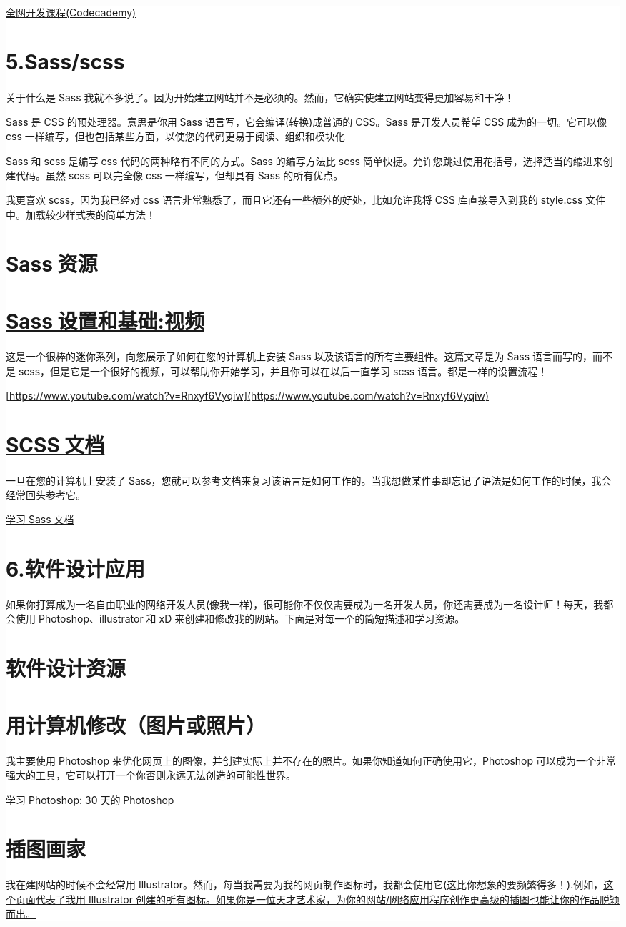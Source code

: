 [全网开发课程(Codecademy)](https://www.codecademy.com/learn/paths/web-development)

# 5.Sass/scss

关于什么是 Sass 我就不多说了。因为开始建立网站并不是必须的。然而，它确实使建立网站变得更加容易和干净！

Sass 是 CSS 的预处理器。意思是你用 Sass 语言写，它会编译(转换)成普通的 CSS。Sass 是开发人员希望 CSS 成为的一切。它可以像 css 一样编写，但也包括某些方面，以使您的代码更易于阅读、组织和模块化

Sass 和 scss 是编写 css 代码的两种略有不同的方式。Sass 的编写方法比 scss 简单快捷。允许您跳过使用花括号，选择适当的缩进来创建代码。虽然 scss 可以完全像 css 一样编写，但却具有 Sass 的所有优点。

我更喜欢 scss，因为我已经对 css 语言非常熟悉了，而且它还有一些额外的好处，比如允许我将 CSS 库直接导入到我的 style.css 文件中。加载较少样式表的简单方法！

# Sass 资源

# [Sass 设置和基础:视频](https://www.youtube.com/watch?v=Rnxyf6Vyqiw)

这是一个很棒的迷你系列，向您展示了如何在您的计算机上安装 Sass 以及该语言的所有主要组件。这篇文章是为 Sass 语言而写的，而不是 scss，但是它是一个很好的视频，可以帮助你开始学习，并且你可以在以后一直学习 scss 语言。都是一样的设置流程！

[https://www.youtube.com/watch?v=Rnxyf6Vyqiw](https://www.youtube.com/watch?v=Rnxyf6Vyqiw)

# [SCSS 文档](https://sass-lang.com/guide)

一旦在您的计算机上安装了 Sass，您就可以参考文档来复习该语言是如何工作的。当我想做某件事却忘记了语法是如何工作的时候，我会经常回头参考它。

[学习 Sass 文档](https://sass-lang.com/guide)

# 6.软件设计应用

如果你打算成为一名自由职业的网络开发人员(像我一样)，很可能你不仅仅需要成为一名开发人员，你还需要成为一名设计师！每天，我都会使用 Photoshop、illustrator 和 xD 来创建和修改我的网站。下面是对每一个的简短描述和学习资源。

# 软件设计资源

# 用计算机修改（图片或照片）

我主要使用 Photoshop 来优化网页上的图像，并创建实际上并不存在的照片。如果你知道如何正确使用它，Photoshop 可以成为一个非常强大的工具，它可以打开一个你否则永远无法创造的可能性世界。

[学习 Photoshop: 30 天的 Photoshop](https://phlearn.com/tutorial/30-days-photoshop-introduction/)

# 插图画家

我在建网站的时候不会经常用 Illustrator。然而，每当我需要为我的网页制作图标时，我都会使用它(这比你想象的要频繁得多！).例如，[这个页面代表了我用 Illustrator 创建的所有图标。如果你是一位天才艺术家，为你的网站/网络应用程序创作更高级的插图也能让你的作品脱颖而出。](http://grantdarling.com/skills.html)

